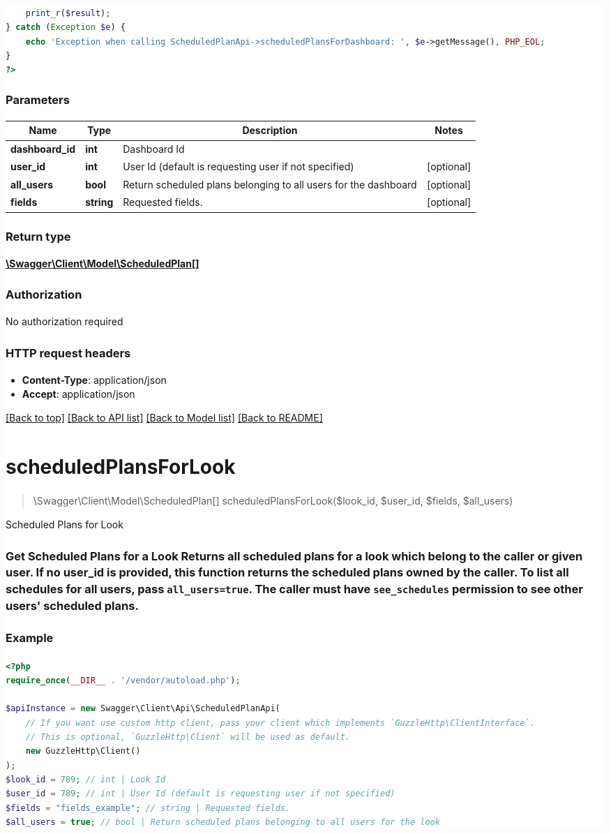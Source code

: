 ```php
    print_r($result);
} catch (Exception $e) {
    echo 'Exception when calling ScheduledPlanApi->scheduledPlansForDashboard: ', $e->getMessage(), PHP_EOL;
}
?>
```

### Parameters

Name | Type | Description  | Notes
------------- | ------------- | ------------- | -------------
 **dashboard_id** | **int**| Dashboard Id |
 **user_id** | **int**| User Id (default is requesting user if not specified) | [optional]
 **all_users** | **bool**| Return scheduled plans belonging to all users for the dashboard | [optional]
 **fields** | **string**| Requested fields. | [optional]

### Return type

[**\Swagger\Client\Model\ScheduledPlan[]**](../Model/ScheduledPlan.md)

### Authorization

No authorization required

### HTTP request headers

 - **Content-Type**: application/json
 - **Accept**: application/json

[[Back to top]](#) [[Back to API list]](../../README.md#documentation-for-api-endpoints) [[Back to Model list]](../../README.md#documentation-for-models) [[Back to README]](../../README.md)

# **scheduledPlansForLook**
> \Swagger\Client\Model\ScheduledPlan[] scheduledPlansForLook($look_id, $user_id, $fields, $all_users)

Scheduled Plans for Look

### Get Scheduled Plans for a Look  Returns all scheduled plans for a look which belong to the caller or given user.  If no user_id is provided, this function returns the scheduled plans owned by the caller.   To list all schedules for all users, pass `all_users=true`.   The caller must have `see_schedules` permission to see other users' scheduled plans.

### Example
```php
<?php
require_once(__DIR__ . '/vendor/autoload.php');

$apiInstance = new Swagger\Client\Api\ScheduledPlanApi(
    // If you want use custom http client, pass your client which implements `GuzzleHttp\ClientInterface`.
    // This is optional, `GuzzleHttp\Client` will be used as default.
    new GuzzleHttp\Client()
);
$look_id = 789; // int | Look Id
$user_id = 789; // int | User Id (default is requesting user if not specified)
$fields = "fields_example"; // string | Requested fields.
$all_users = true; // bool | Return scheduled plans belonging to all users for the look

```